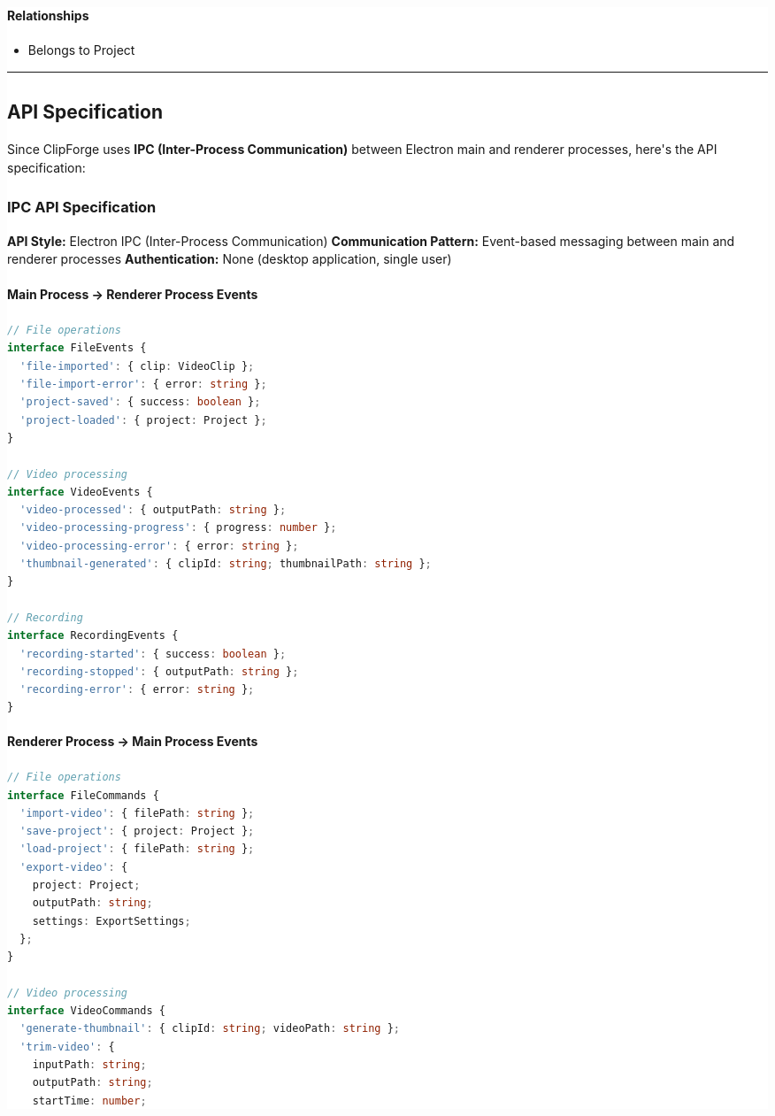 #### Relationships
- Belongs to Project

---

## API Specification

Since ClipForge uses **IPC (Inter-Process Communication)** between Electron main and renderer processes, here's the API specification:

### IPC API Specification

**API Style:** Electron IPC (Inter-Process Communication)
**Communication Pattern:** Event-based messaging between main and renderer processes
**Authentication:** None (desktop application, single user)

#### Main Process → Renderer Process Events

```typescript
// File operations
interface FileEvents {
  'file-imported': { clip: VideoClip };
  'file-import-error': { error: string };
  'project-saved': { success: boolean };
  'project-loaded': { project: Project };
}

// Video processing
interface VideoEvents {
  'video-processed': { outputPath: string };
  'video-processing-progress': { progress: number };
  'video-processing-error': { error: string };
  'thumbnail-generated': { clipId: string; thumbnailPath: string };
}

// Recording
interface RecordingEvents {
  'recording-started': { success: boolean };
  'recording-stopped': { outputPath: string };
  'recording-error': { error: string };
}
```

#### Renderer Process → Main Process Events

```typescript
// File operations
interface FileCommands {
  'import-video': { filePath: string };
  'save-project': { project: Project };
  'load-project': { filePath: string };
  'export-video': { 
    project: Project; 
    outputPath: string; 
    settings: ExportSettings;
  };
}

// Video processing
interface VideoCommands {
  'generate-thumbnail': { clipId: string; videoPath: string };
  'trim-video': { 
    inputPath: string; 
    outputPath: string; 
    startTime: number; 
```